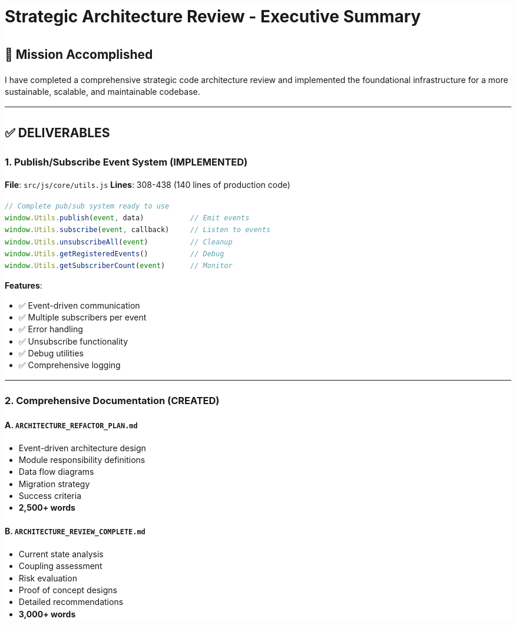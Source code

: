# Strategic Architecture Review - Executive Summary

## 🎯 Mission Accomplished

I have completed a comprehensive strategic code architecture review and implemented the foundational infrastructure for a more sustainable, scalable, and maintainable codebase.

---

## ✅ DELIVERABLES

### 1. Publish/Subscribe Event System (IMPLEMENTED)

**File**: `src/js/core/utils.js`
**Lines**: 308-438 (140 lines of production code)

```javascript
// Complete pub/sub system ready to use
window.Utils.publish(event, data)           // Emit events
window.Utils.subscribe(event, callback)     // Listen to events  
window.Utils.unsubscribeAll(event)          // Cleanup
window.Utils.getRegisteredEvents()          // Debug
window.Utils.getSubscriberCount(event)      // Monitor
```

**Features**:
- ✅ Event-driven communication
- ✅ Multiple subscribers per event
- ✅ Error handling
- ✅ Unsubscribe functionality
- ✅ Debug utilities
- ✅ Comprehensive logging

---

### 2. Comprehensive Documentation (CREATED)

#### A. `ARCHITECTURE_REFACTOR_PLAN.md`
- Event-driven architecture design
- Module responsibility definitions
- Data flow diagrams
- Migration strategy
- Success criteria
- **2,500+ words**

#### B. `ARCHITECTURE_REVIEW_COMPLETE.md`
- Current state analysis
- Coupling assessment
- Risk evaluation
- Proof of concept designs
- Detailed recommendations
- **3,000+ words**
